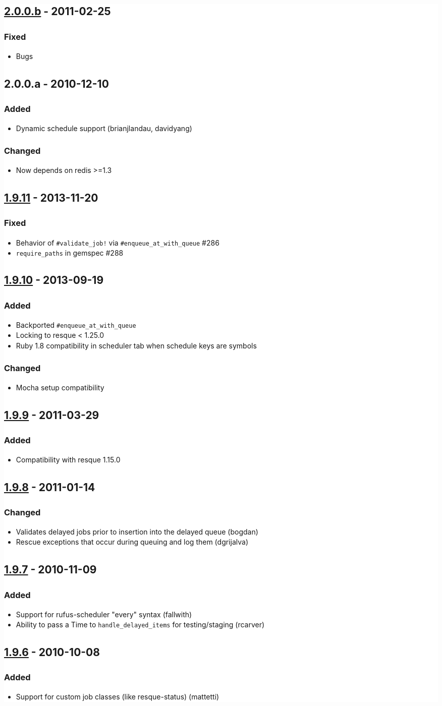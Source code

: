 ## [2.0.0.b] - 2011-02-25
### Fixed
- Bugs

## 2.0.0.a - 2010-12-10
### Added
- Dynamic schedule support (brianjlandau, davidyang)

### Changed
- Now depends on redis >=1.3

## [1.9.11] - 2013-11-20
### Fixed
- Behavior of `#validate_job!` via `#enqueue_at_with_queue` #286
- `require_paths` in gemspec #288

## [1.9.10] - 2013-09-19
### Added
- Backported `#enqueue_at_with_queue`
- Locking to resque &lt; 1.25.0
- Ruby 1.8 compatibility in scheduler tab when schedule keys are symbols

### Changed
- Mocha setup compatibility

## [1.9.9] - 2011-03-29
### Added
- Compatibility with resque 1.15.0

## [1.9.8] - 2011-01-14
### Changed
- Validates delayed jobs prior to insertion into the delayed queue (bogdan)
- Rescue exceptions that occur during queuing and log them (dgrijalva)

## [1.9.7] - 2010-11-09
### Added
- Support for rufus-scheduler "every" syntax (fallwith)
- Ability to pass a Time to `handle_delayed_items` for testing/staging (rcarver)

## [1.9.6] - 2010-10-08
### Added
- Support for custom job classes (like resque-status) (mattetti)


[Unreleased]: https://github.com/resque/resque-scheduler/compare/v4.5.0...HEAD
[4.5.0]: https://github.com/resque/resque-scheduler/compare/v4.4.0...v4.5.0
[4.4.0]: https://github.com/resque/resque-scheduler/compare/v4.3.1...v4.4.0
[4.3.1]: https://github.com/resque/resque-scheduler/compare/v4.3.0...v4.3.1
[4.3.0]: https://github.com/resque/resque-scheduler/compare/v4.2.1...v4.3.0
[4.2.1]: https://github.com/resque/resque-scheduler/compare/v4.2.0...v4.2.1
[4.2.0]: https://github.com/resque/resque-scheduler/compare/v4.1.0...v4.2.0
[4.1.0]: https://github.com/resque/resque-scheduler/compare/v4.0.0...v4.1.0
[4.0.0]: https://github.com/resque/resque-scheduler/compare/v3.1.0...v4.0.0
[3.1.0]: https://github.com/resque/resque-scheduler/compare/v3.0.0...v3.1.0
[3.0.0]: https://github.com/resque/resque-scheduler/compare/v2.5.5...v3.0.0
[2.5.5]: https://github.com/resque/resque-scheduler/compare/v2.5.4...v2.5.5
[2.5.4]: https://github.com/resque/resque-scheduler/compare/v2.5.3...v2.5.4
[2.5.3]: https://github.com/resque/resque-scheduler/compare/v2.5.2...v2.5.3
[2.5.2]: https://github.com/resque/resque-scheduler/compare/v2.5.1...v2.5.2
[2.5.1]: https://github.com/resque/resque-scheduler/compare/v2.5.0...v2.5.1
[2.5.0]: https://github.com/resque/resque-scheduler/compare/v2.4.0...v2.5.0
[2.4.0]: https://github.com/resque/resque-scheduler/compare/v2.3.1...v2.4.0
[2.3.1]: https://github.com/resque/resque-scheduler/compare/v2.3.0...v2.3.1
[2.3.0]: https://github.com/resque/resque-scheduler/compare/v2.2.0...v2.3.0
[2.2.0]: https://github.com/resque/resque-scheduler/compare/v2.1.0...v2.2.0
[2.1.0]: https://github.com/resque/resque-scheduler/compare/v2.0.1...v2.1.0
[2.0.1]: https://github.com/resque/resque-scheduler/compare/v2.0.0...v2.0.1
[2.0.0]: https://github.com/resque/resque-scheduler/compare/v2.0.0.h...v2.0.0
[2.0.0.h]: https://github.com/resque/resque-scheduler/compare/v2.0.0.f...v2.0.0.h
[2.0.0.f]: https://github.com/resque/resque-scheduler/compare/v2.0.0.e...v2.0.0.f
[2.0.0.e]: https://github.com/resque/resque-scheduler/compare/v2.0.0.d...v2.0.0.e
[2.0.0.d]: https://github.com/resque/resque-scheduler/compare/v2.0.0.c...v2.0.0.d
[2.0.0.c]: https://github.com/resque/resque-scheduler/compare/61c7b5f...v2.0.0.c
[2.0.0.b]: https://github.com/resque/resque-scheduler/compare/v2.0.0.a...61c7b5f
[1.9.11]: https://github.com/resque/resque-scheduler/compare/v1.9.10...v1.9.11
[1.9.10]: https://github.com/resque/resque-scheduler/compare/v1.9.9...v1.9.10
[1.9.9]: https://github.com/resque/resque-scheduler/compare/v1.9.8...v1.9.9
[1.9.8]: https://github.com/resque/resque-scheduler/compare/v1.9.7...v1.9.8
[1.9.7]: https://github.com/resque/resque-scheduler/compare/v1.9.6...v1.9.7
[1.9.6]: https://github.com/resque/resque-scheduler/compare/v1.9.5...v1.9.6
[1.9.5]: https://github.com/resque/resque-scheduler/compare/v1.9.4...v1.9.5
[1.9.4]: https://github.com/resque/resque-scheduler/compare/v1.9.3...v1.9.4
[1.9.3]: https://github.com/resque/resque-scheduler/compare/v1.9.2...v1.9.3
[1.9.2]: https://github.com/resque/resque-scheduler/compare/v1.9.1...v1.9.2
[1.9.1]: https://github.com/resque/resque-scheduler/compare/v1.9.0...v1.9.1
[1.9.0]: https://github.com/resque/resque-scheduler/compare/v1.8.2...v1.9.0
[1.8.2]: https://github.com/resque/resque-scheduler/compare/v1.8.1...v1.8.2
[1.8.1]: https://github.com/resque/resque-scheduler/compare/v1.8.0...v1.8.1
[1.8.0]: https://github.com/resque/resque-scheduler/compare/v1.0.5...v1.8.0
[1.0.5]: https://github.com/resque/resque-scheduler/compare/v1.0.4...v1.0.5
[1.0.4]: https://github.com/resque/resque-scheduler/compare/v1.0.3...v1.0.4
[1.0.3]: https://github.com/resque/resque-scheduler/compare/v1.0.2...v1.0.3
[1.0.2]: https://github.com/resque/resque-scheduler/compare/v1.0.1...v1.0.2
[1.0.1]: https://github.com/resque/resque-scheduler/compare/v1.0.0...v1.0.1
[1.0.0]: https://github.com/resque/resque-scheduler/compare/v0.0.1...v1.0.0